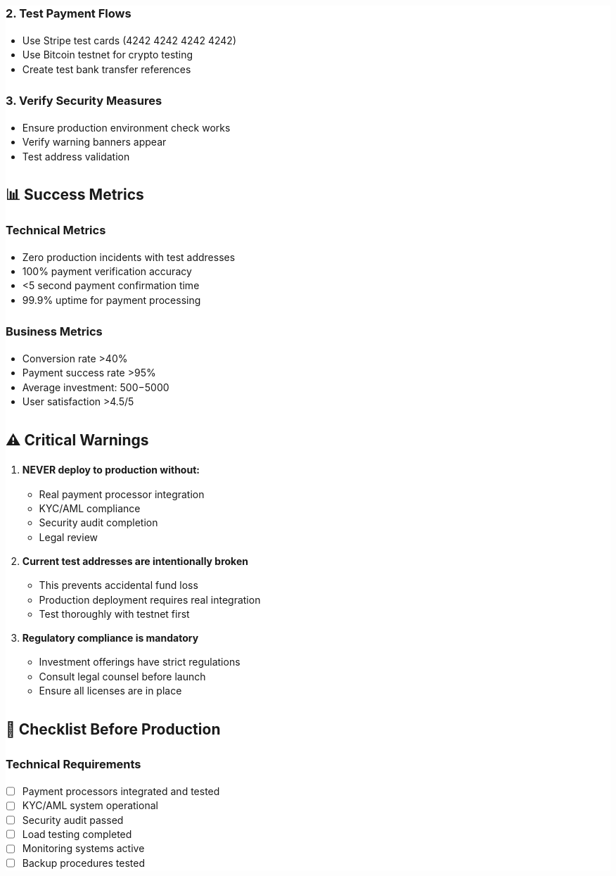 ### 2. Test Payment Flows
- Use Stripe test cards (4242 4242 4242 4242)
- Use Bitcoin testnet for crypto testing
- Create test bank transfer references

### 3. Verify Security Measures
- Ensure production environment check works
- Verify warning banners appear
- Test address validation

## 📊 Success Metrics

### Technical Metrics
- Zero production incidents with test addresses
- 100% payment verification accuracy
- <5 second payment confirmation time
- 99.9% uptime for payment processing

### Business Metrics
- Conversion rate >40%
- Payment success rate >95%
- Average investment: $500-$5000
- User satisfaction >4.5/5

## ⚠️ Critical Warnings

1. **NEVER deploy to production without:**
   - Real payment processor integration
   - KYC/AML compliance
   - Security audit completion
   - Legal review

2. **Current test addresses are intentionally broken**
   - This prevents accidental fund loss
   - Production deployment requires real integration
   - Test thoroughly with testnet first

3. **Regulatory compliance is mandatory**
   - Investment offerings have strict regulations
   - Consult legal counsel before launch
   - Ensure all licenses are in place

## 📝 Checklist Before Production

### Technical Requirements
- [ ] Payment processors integrated and tested
- [ ] KYC/AML system operational
- [ ] Security audit passed
- [ ] Load testing completed
- [ ] Monitoring systems active
- [ ] Backup procedures tested
